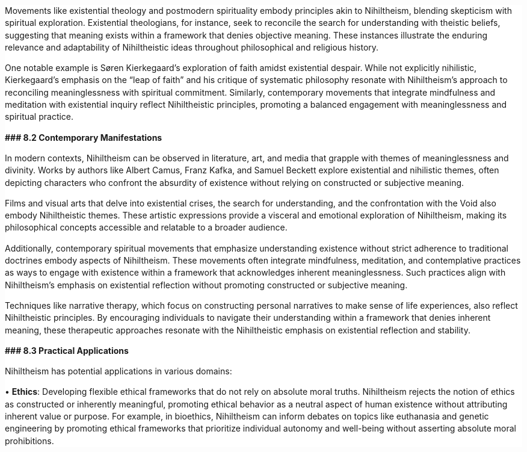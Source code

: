 
Movements like existential theology and postmodern spirituality embody principles akin to Nihiltheism, blending skepticism with spiritual exploration. Existential theologians, for instance, seek to reconcile the search for understanding with theistic beliefs, suggesting that meaning exists within a framework that denies objective meaning. These instances illustrate the enduring relevance and adaptability of Nihiltheistic ideas throughout philosophical and religious history.

  

One notable example is Søren Kierkegaard’s exploration of faith amidst existential despair. While not explicitly nihilistic, Kierkegaard’s emphasis on the “leap of faith” and his critique of systematic philosophy resonate with Nihiltheism’s approach to reconciling meaninglessness with spiritual commitment. Similarly, contemporary movements that integrate mindfulness and meditation with existential inquiry reflect Nihiltheistic principles, promoting a balanced engagement with meaninglessness and spiritual practice.

  

**\### 8.2 Contemporary Manifestations**

  

In modern contexts, Nihiltheism can be observed in literature, art, and media that grapple with themes of meaninglessness and divinity. Works by authors like Albert Camus, Franz Kafka, and Samuel Beckett explore existential and nihilistic themes, often depicting characters who confront the absurdity of existence without relying on constructed or subjective meaning.

  

Films and visual arts that delve into existential crises, the search for understanding, and the confrontation with the Void also embody Nihiltheistic themes. These artistic expressions provide a visceral and emotional exploration of Nihiltheism, making its philosophical concepts accessible and relatable to a broader audience.

  

Additionally, contemporary spiritual movements that emphasize understanding existence without strict adherence to traditional doctrines embody aspects of Nihiltheism. These movements often integrate mindfulness, meditation, and contemplative practices as ways to engage with existence within a framework that acknowledges inherent meaninglessness. Such practices align with Nihiltheism’s emphasis on existential reflection without promoting constructed or subjective meaning.

  

Techniques like narrative therapy, which focus on constructing personal narratives to make sense of life experiences, also reflect Nihiltheistic principles. By encouraging individuals to navigate their understanding within a framework that denies inherent meaning, these therapeutic approaches resonate with the Nihiltheistic emphasis on existential reflection and stability.

  

**\### 8.3 Practical Applications**

  

Nihiltheism has potential applications in various domains:

• **Ethics**: Developing flexible ethical frameworks that do not rely on absolute moral truths. Nihiltheism rejects the notion of ethics as constructed or inherently meaningful, promoting ethical behavior as a neutral aspect of human existence without attributing inherent value or purpose. For example, in bioethics, Nihiltheism can inform debates on topics like euthanasia and genetic engineering by promoting ethical frameworks that prioritize individual autonomy and well-being without asserting absolute moral prohibitions.
